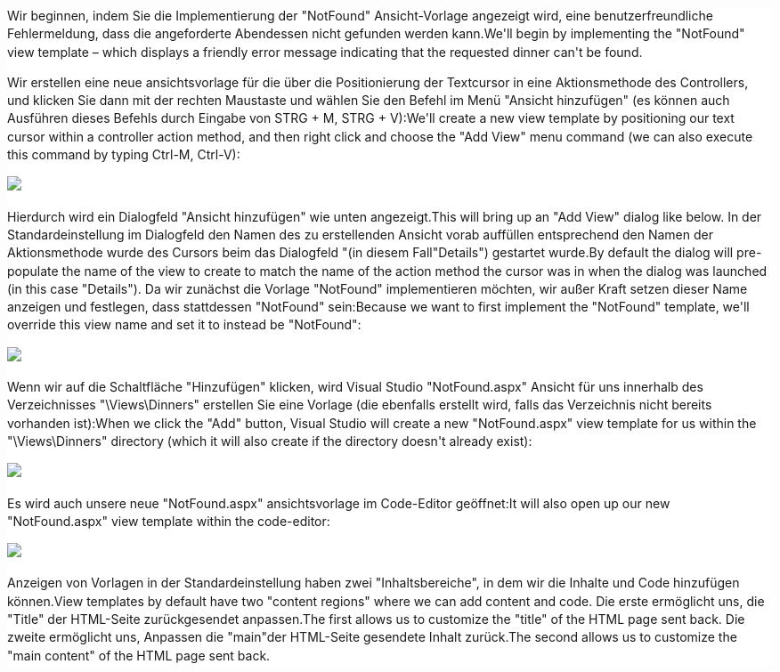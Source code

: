 <span data-ttu-id="e9b0d-208">Wir beginnen, indem Sie die Implementierung der "NotFound" Ansicht-Vorlage angezeigt wird, eine benutzerfreundliche Fehlermeldung, dass die angeforderte Abendessen nicht gefunden werden kann.</span><span class="sxs-lookup"><span data-stu-id="e9b0d-208">We'll begin by implementing the "NotFound" view template – which displays a friendly error message indicating that the requested dinner can't be found.</span></span>

<span data-ttu-id="e9b0d-209">Wir erstellen eine neue ansichtsvorlage für die über die Positionierung der Textcursor in eine Aktionsmethode des Controllers, und klicken Sie dann mit der rechten Maustaste und wählen Sie den Befehl im Menü "Ansicht hinzufügen" (es können auch Ausführen dieses Befehls durch Eingabe von STRG + M, STRG + V):</span><span class="sxs-lookup"><span data-stu-id="e9b0d-209">We'll create a new view template by positioning our text cursor within a controller action method, and then right click and choose the "Add View" menu command (we can also execute this command by typing Ctrl-M, Ctrl-V):</span></span>

![](use-controllers-and-views-to-implement-a-listingdetails-ui/_static/image8.png)

<span data-ttu-id="e9b0d-210">Hierdurch wird ein Dialogfeld "Ansicht hinzufügen" wie unten angezeigt.</span><span class="sxs-lookup"><span data-stu-id="e9b0d-210">This will bring up an "Add View" dialog like below.</span></span> <span data-ttu-id="e9b0d-211">In der Standardeinstellung im Dialogfeld den Namen des zu erstellenden Ansicht vorab auffüllen entsprechend den Namen der Aktionsmethode wurde des Cursors beim das Dialogfeld "(in diesem Fall"Details") gestartet wurde.</span><span class="sxs-lookup"><span data-stu-id="e9b0d-211">By default the dialog will pre-populate the name of the view to create to match the name of the action method the cursor was in when the dialog was launched (in this case "Details").</span></span> <span data-ttu-id="e9b0d-212">Da wir zunächst die Vorlage "NotFound" implementieren möchten, wir außer Kraft setzen dieser Name anzeigen und festlegen, dass stattdessen "NotFound" sein:</span><span class="sxs-lookup"><span data-stu-id="e9b0d-212">Because we want to first implement the "NotFound" template, we'll override this view name and set it to instead be "NotFound":</span></span>

![](use-controllers-and-views-to-implement-a-listingdetails-ui/_static/image9.png)

<span data-ttu-id="e9b0d-213">Wenn wir auf die Schaltfläche "Hinzufügen" klicken, wird Visual Studio "NotFound.aspx" Ansicht für uns innerhalb des Verzeichnisses "\Views\Dinners" erstellen Sie eine Vorlage (die ebenfalls erstellt wird, falls das Verzeichnis nicht bereits vorhanden ist):</span><span class="sxs-lookup"><span data-stu-id="e9b0d-213">When we click the "Add" button, Visual Studio will create a new "NotFound.aspx" view template for us within the "\Views\Dinners" directory (which it will also create if the directory doesn't already exist):</span></span>

![](use-controllers-and-views-to-implement-a-listingdetails-ui/_static/image10.png)

<span data-ttu-id="e9b0d-214">Es wird auch unsere neue "NotFound.aspx" ansichtsvorlage im Code-Editor geöffnet:</span><span class="sxs-lookup"><span data-stu-id="e9b0d-214">It will also open up our new "NotFound.aspx" view template within the code-editor:</span></span>

![](use-controllers-and-views-to-implement-a-listingdetails-ui/_static/image11.png)

<span data-ttu-id="e9b0d-215">Anzeigen von Vorlagen in der Standardeinstellung haben zwei "Inhaltsbereiche", in dem wir die Inhalte und Code hinzufügen können.</span><span class="sxs-lookup"><span data-stu-id="e9b0d-215">View templates by default have two "content regions" where we can add content and code.</span></span> <span data-ttu-id="e9b0d-216">Die erste ermöglicht uns, die "Title" der HTML-Seite zurückgesendet anpassen.</span><span class="sxs-lookup"><span data-stu-id="e9b0d-216">The first allows us to customize the "title" of the HTML page sent back.</span></span> <span data-ttu-id="e9b0d-217">Die zweite ermöglicht uns, Anpassen die "main"der HTML-Seite gesendete Inhalt zurück.</span><span class="sxs-lookup"><span data-stu-id="e9b0d-217">The second allows us to customize the "main content" of the HTML page sent back.</span></span>
